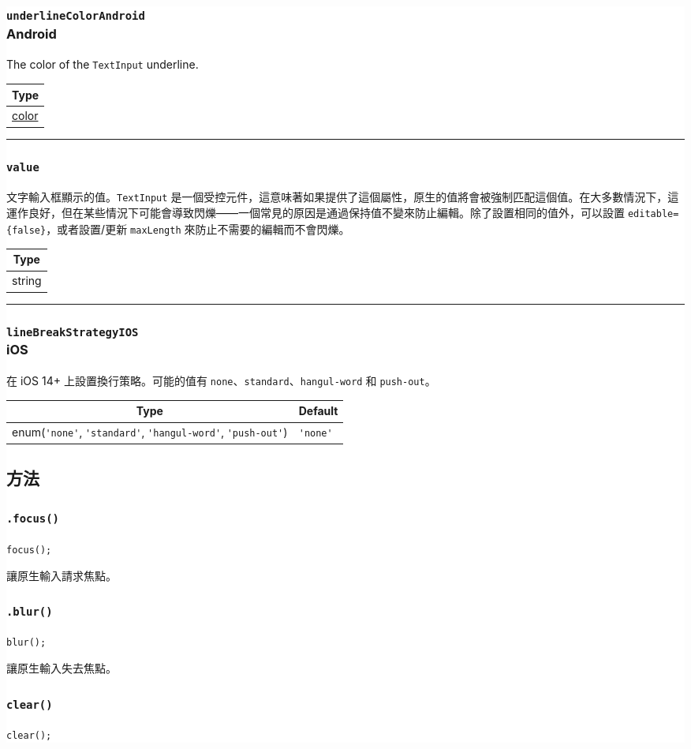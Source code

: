 
### `underlineColorAndroid` <div class="label android">Android</div>

The color of the `TextInput` underline.

| Type               |
| ------------------ |
| [color](colors.md) |

---

### `value`

文字輸入框顯示的值。`TextInput` 是一個受控元件，這意味著如果提供了這個屬性，原生的值將會被強制匹配這個值。在大多數情況下，這運作良好，但在某些情況下可能會導致閃爍——一個常見的原因是通過保持值不變來防止編輯。除了設置相同的值外，可以設置 `editable={false}`，或者設置/更新 `maxLength` 來防止不需要的編輯而不會閃爍。

| Type   |
| ------ |
| string |

---

### `lineBreakStrategyIOS` <div class="label ios">iOS</div>

在 iOS 14+ 上設置換行策略。可能的值有 `none`、`standard`、`hangul-word` 和 `push-out`。

| Type                                                        | Default  |
| ----------------------------------------------------------- | -------- |
| enum(`'none'`, `'standard'`, `'hangul-word'`, `'push-out'`) | `'none'` |

## 方法

### `.focus()`

```tsx
focus();
```

讓原生輸入請求焦點。

### `.blur()`

```tsx
blur();
```

讓原生輸入失去焦點。

### `clear()`

```tsx
clear();
```
